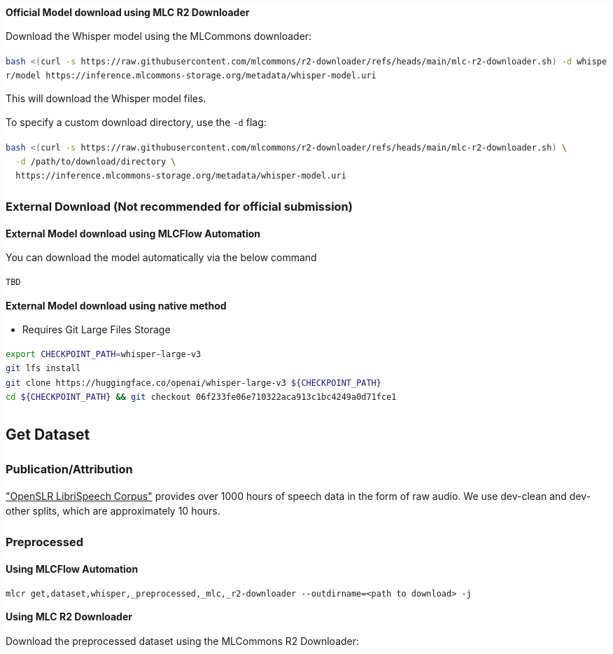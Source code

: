 **Official Model download using MLC R2 Downloader**

Download the Whisper model using the MLCommons downloader:

```bash
bash <(curl -s https://raw.githubusercontent.com/mlcommons/r2-downloader/refs/heads/main/mlc-r2-downloader.sh) -d whisper/model https://inference.mlcommons-storage.org/metadata/whisper-model.uri
```

This will download the Whisper model files.

To specify a custom download directory, use the `-d` flag:
```bash
bash <(curl -s https://raw.githubusercontent.com/mlcommons/r2-downloader/refs/heads/main/mlc-r2-downloader.sh) \
  -d /path/to/download/directory \
  https://inference.mlcommons-storage.org/metadata/whisper-model.uri
```

### External Download (Not recommended for official submission)

**External Model download using MLCFlow Automation**

You can download the model automatically via the below command
```
TBD
```

**External Model download using native method**

+ Requires Git Large Files Storage
```bash
export CHECKPOINT_PATH=whisper-large-v3
git lfs install
git clone https://huggingface.co/openai/whisper-large-v3 ${CHECKPOINT_PATH}
cd ${CHECKPOINT_PATH} && git checkout 06f233fe06e710322aca913c1bc4249a0d71fce1
```

## Get Dataset

### Publication/Attribution
["OpenSLR LibriSpeech Corpus"](http://www.openslr.org/12/) provides over 1000 hours of speech data in the form of raw audio.
We use dev-clean and dev-other splits, which are approximately 10 hours.

### Preprocessed

**Using MLCFlow Automation**
```
mlcr get,dataset,whisper,_preprocessed,_mlc,_r2-downloader --outdirname=<path to download> -j
```

**Using MLC R2 Downloader**

Download the preprocessed dataset using the MLCommons R2 Downloader:
